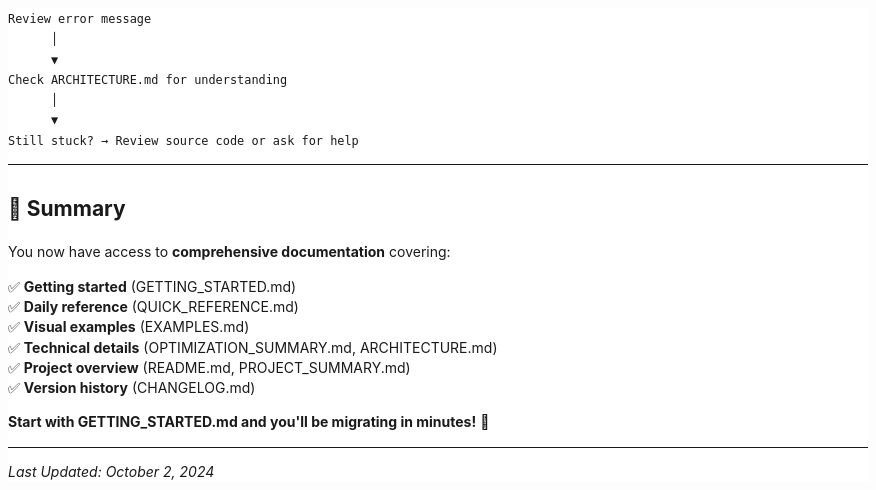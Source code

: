 ```
Review error message
      │
      ▼
Check ARCHITECTURE.md for understanding
      │
      ▼
Still stuck? → Review source code or ask for help
```

---

## 🎉 Summary

You now have access to **comprehensive documentation** covering:

✅ **Getting started** (GETTING_STARTED.md)  
✅ **Daily reference** (QUICK_REFERENCE.md)  
✅ **Visual examples** (EXAMPLES.md)  
✅ **Technical details** (OPTIMIZATION_SUMMARY.md, ARCHITECTURE.md)  
✅ **Project overview** (README.md, PROJECT_SUMMARY.md)  
✅ **Version history** (CHANGELOG.md)  

**Start with GETTING_STARTED.md and you'll be migrating in minutes!** 🚀

---

*Last Updated: October 2, 2024*
